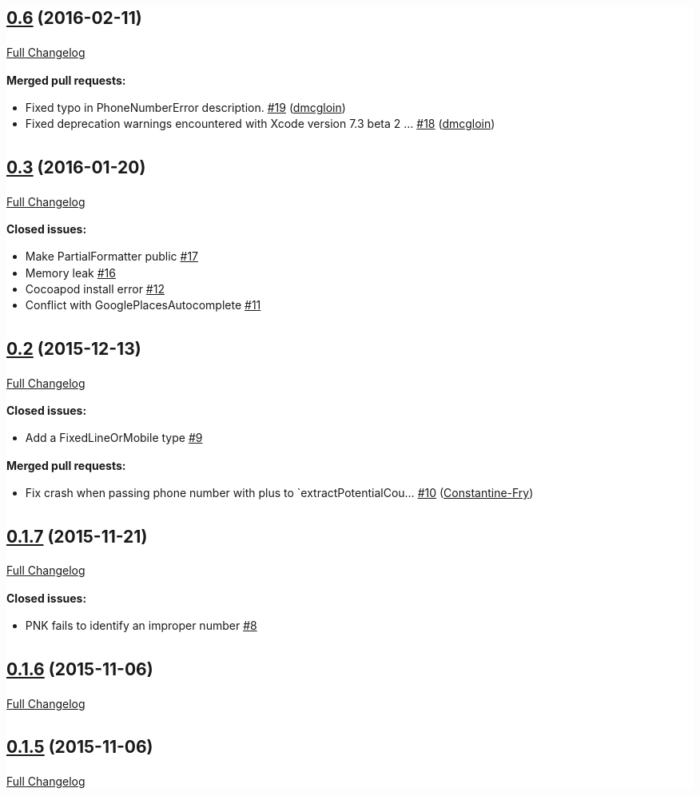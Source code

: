 ## [0.6](https://github.com/marmelroy/PhoneNumberKit/tree/0.6) (2016-02-11)
[Full Changelog](https://github.com/marmelroy/PhoneNumberKit/compare/0.3...0.6)

**Merged pull requests:**

- Fixed typo in PhoneNumberError description. [\#19](https://github.com/marmelroy/PhoneNumberKit/pull/19) ([dmcgloin](https://github.com/dmcgloin))
- Fixed deprecation warnings encountered with Xcode version 7.3 beta 2 … [\#18](https://github.com/marmelroy/PhoneNumberKit/pull/18) ([dmcgloin](https://github.com/dmcgloin))

## [0.3](https://github.com/marmelroy/PhoneNumberKit/tree/0.3) (2016-01-20)
[Full Changelog](https://github.com/marmelroy/PhoneNumberKit/compare/0.2...0.3)

**Closed issues:**

- Make PartialFormatter public [\#17](https://github.com/marmelroy/PhoneNumberKit/issues/17)
- Memory leak [\#16](https://github.com/marmelroy/PhoneNumberKit/issues/16)
- Cocoapod install error [\#12](https://github.com/marmelroy/PhoneNumberKit/issues/12)
- Conflict with GooglePlacesAutocomplete [\#11](https://github.com/marmelroy/PhoneNumberKit/issues/11)

## [0.2](https://github.com/marmelroy/PhoneNumberKit/tree/0.2) (2015-12-13)
[Full Changelog](https://github.com/marmelroy/PhoneNumberKit/compare/0.1.7...0.2)

**Closed issues:**

- Add a FixedLineOrMobile type [\#9](https://github.com/marmelroy/PhoneNumberKit/issues/9)

**Merged pull requests:**

- Fix crash when passing phone number with plus to `extractPotentialCou… [\#10](https://github.com/marmelroy/PhoneNumberKit/pull/10) ([Constantine-Fry](https://github.com/Constantine-Fry))

## [0.1.7](https://github.com/marmelroy/PhoneNumberKit/tree/0.1.7) (2015-11-21)
[Full Changelog](https://github.com/marmelroy/PhoneNumberKit/compare/0.1.6...0.1.7)

**Closed issues:**

- PNK fails to identify an improper number  [\#8](https://github.com/marmelroy/PhoneNumberKit/issues/8)

## [0.1.6](https://github.com/marmelroy/PhoneNumberKit/tree/0.1.6) (2015-11-06)
[Full Changelog](https://github.com/marmelroy/PhoneNumberKit/compare/0.1.5...0.1.6)

## [0.1.5](https://github.com/marmelroy/PhoneNumberKit/tree/0.1.5) (2015-11-06)
[Full Changelog](https://github.com/marmelroy/PhoneNumberKit/compare/0.1.4...0.1.5)
